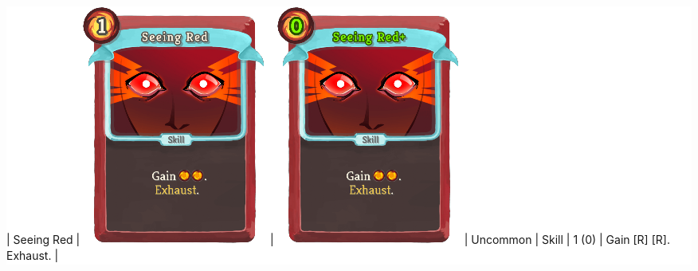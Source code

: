 | Seeing Red | ![](slay-the-spire/small-card-images/Red-SeeingRed.png) | ![](slay-the-spire/small-card-images/Red-SeeingRedPlus.png) | Uncommon | Skill | 1 (0) | Gain [R] [R]. Exhaust. |